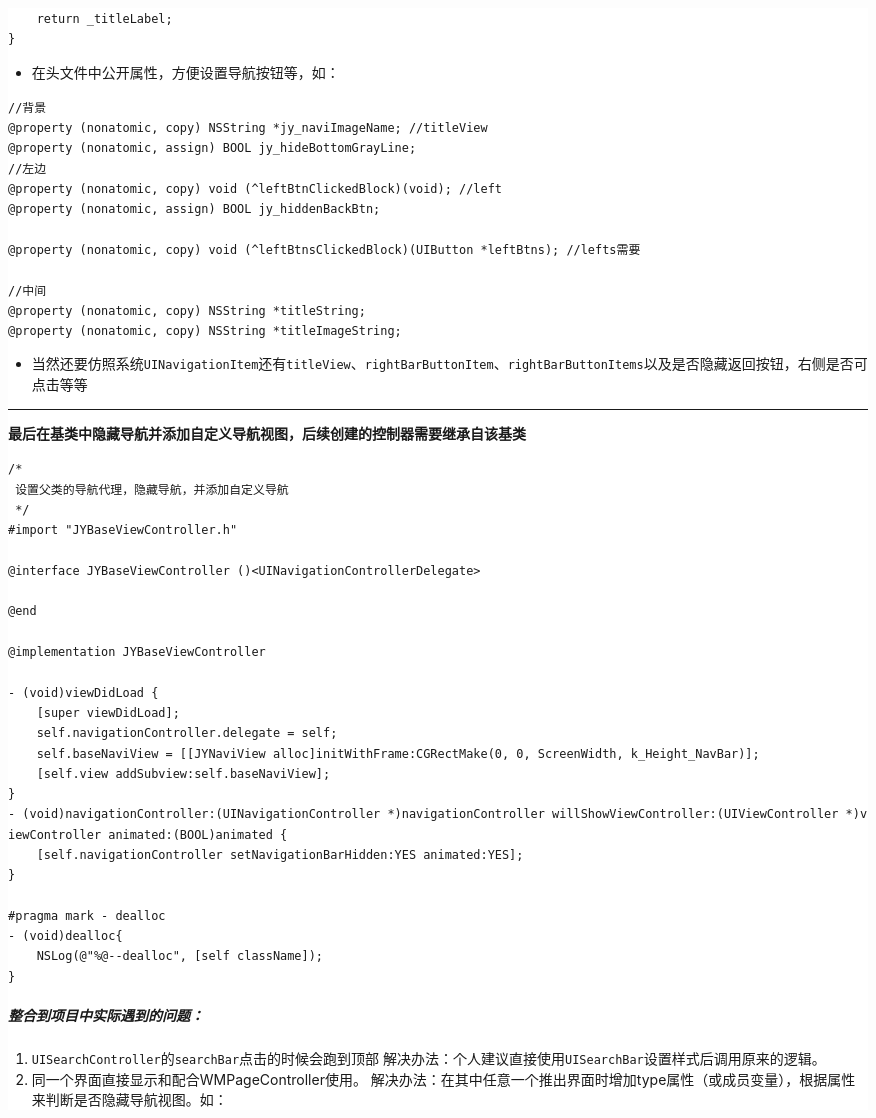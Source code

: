 ```
    return _titleLabel;
}
```
* 在头文件中公开属性，方便设置导航按钮等，如：

```
//背景
@property (nonatomic, copy) NSString *jy_naviImageName; //titleView
@property (nonatomic, assign) BOOL jy_hideBottomGrayLine;
//左边
@property (nonatomic, copy) void (^leftBtnClickedBlock)(void); //left
@property (nonatomic, assign) BOOL jy_hiddenBackBtn;

@property (nonatomic, copy) void (^leftBtnsClickedBlock)(UIButton *leftBtns); //lefts需要

//中间
@property (nonatomic, copy) NSString *titleString;
@property (nonatomic, copy) NSString *titleImageString;
```

* 当然还要仿照系统```UINavigationItem```还有```titleView```、```rightBarButtonItem```、```rightBarButtonItems```以及是否隐藏返回按钮，右侧是否可点击等等
***
**最后在基类中隐藏导航并添加自定义导航视图，后续创建的控制器需要继承自该基类**

```
/*
 设置父类的导航代理，隐藏导航，并添加自定义导航
 */
#import "JYBaseViewController.h"

@interface JYBaseViewController ()<UINavigationControllerDelegate>

@end

@implementation JYBaseViewController

- (void)viewDidLoad {
    [super viewDidLoad];
    self.navigationController.delegate = self;
    self.baseNaviView = [[JYNaviView alloc]initWithFrame:CGRectMake(0, 0, ScreenWidth, k_Height_NavBar)];
    [self.view addSubview:self.baseNaviView];
}
- (void)navigationController:(UINavigationController *)navigationController willShowViewController:(UIViewController *)viewController animated:(BOOL)animated {
    [self.navigationController setNavigationBarHidden:YES animated:YES];
}

#pragma mark - dealloc
- (void)dealloc{
    NSLog(@"%@--dealloc", [self className]);
}
```
##### 整合到项目中实际遇到的问题：
 1. ```UISearchController```的```searchBar```点击的时候会跑到顶部
解决办法：个人建议直接使用```UISearchBar```设置样式后调用原来的逻辑。
2. 同一个界面直接显示和配合WMPageController使用。
解决办法：在其中任意一个推出界面时增加type属性（或成员变量），根据属性来判断是否隐藏导航视图。如：
